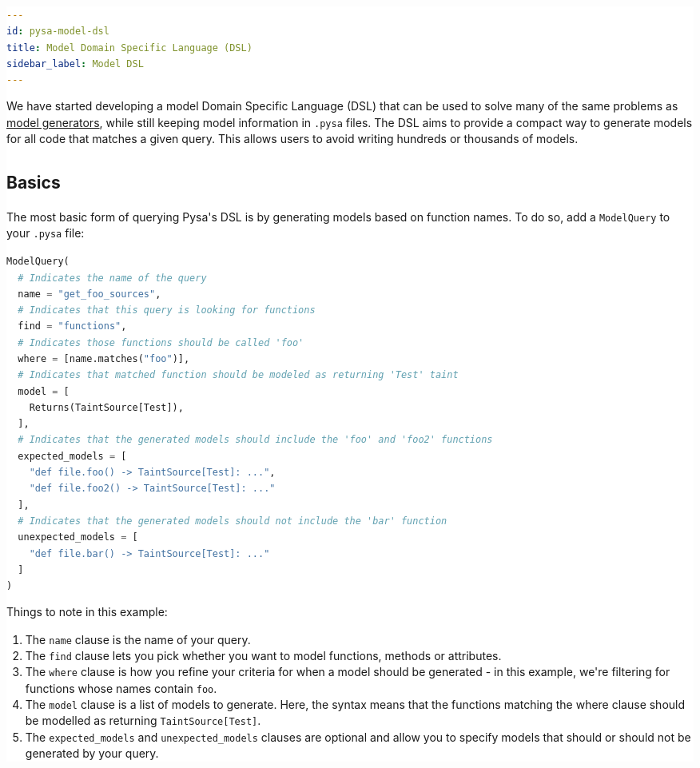 ```yaml
---
id: pysa-model-dsl
title: Model Domain Specific Language (DSL)
sidebar_label: Model DSL
---
```


We have started developing a model Domain Specific Language (DSL) that can be
used to solve many of the same problems as [model
generators](pysa_precollectors.md), while still keeping model information in
`.pysa` files. The DSL aims to provide a compact way to generate models for all
code that matches a given query. This allows users to avoid writing hundreds or
thousands of models.

## Basics

The most basic form of querying Pysa's DSL is by generating models based on function names. To
do so, add a `ModelQuery` to your `.pysa` file:

```python
ModelQuery(
  # Indicates the name of the query
  name = "get_foo_sources",
  # Indicates that this query is looking for functions
  find = "functions",
  # Indicates those functions should be called 'foo'
  where = [name.matches("foo")],
  # Indicates that matched function should be modeled as returning 'Test' taint
  model = [
    Returns(TaintSource[Test]),
  ],
  # Indicates that the generated models should include the 'foo' and 'foo2' functions
  expected_models = [
    "def file.foo() -> TaintSource[Test]: ...",
    "def file.foo2() -> TaintSource[Test]: ..."
  ],
  # Indicates that the generated models should not include the 'bar' function
  unexpected_models = [
    "def file.bar() -> TaintSource[Test]: ..."
  ]
)
```

Things to note in this example:

1. The `name` clause is the name of your query.
1. The `find` clause lets you pick whether you want to model functions, methods or attributes.
1. The `where` clause is how you refine your criteria for when a model should be generated - in this example, we're filtering for functions whose names contain `foo`.
1. The `model` clause is a list of models to generate. Here, the syntax means that the functions matching the where clause should be modelled as returning `TaintSource[Test]`.
1. The `expected_models` and `unexpected_models` clauses are optional and allow you to specify models that should or should not be generated by your query.
